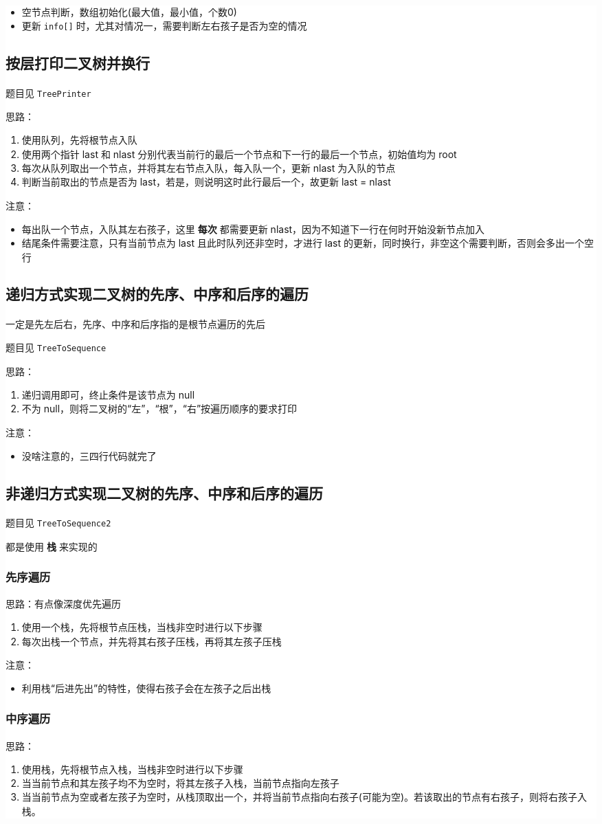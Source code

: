 - 空节点判断，数组初始化(最大值，最小值，个数0)
- 更新 `info[]` 时，尤其对情况一，需要判断左右孩子是否为空的情况

## 按层打印二叉树并换行

题目见 `TreePrinter`

思路：

1. 使用队列，先将根节点入队
2. 使用两个指针 last 和 nlast 分别代表当前行的最后一个节点和下一行的最后一个节点，初始值均为 root
3. 每次从队列取出一个节点，并将其左右节点入队，每入队一个，更新 nlast 为入队的节点
4. 判断当前取出的节点是否为 last，若是，则说明这时此行最后一个，故更新 last = nlast

注意：

- 每出队一个节点，入队其左右孩子，这里 **每次** 都需要更新 nlast，因为不知道下一行在何时开始没新节点加入
- 结尾条件需要注意，只有当前节点为 last 且此时队列还非空时，才进行 last 的更新，同时换行，非空这个需要判断，否则会多出一个空行

## 递归方式实现二叉树的先序、中序和后序的遍历

一定是先左后右，先序、中序和后序指的是根节点遍历的先后

题目见 `TreeToSequence`

思路：

1. 递归调用即可，终止条件是该节点为 null
2. 不为 null，则将二叉树的“左”，“根”，“右”按遍历顺序的要求打印


注意：

- 没啥注意的，三四行代码就完了

## 非递归方式实现二叉树的先序、中序和后序的遍历

题目见 `TreeToSequence2`

都是使用 **栈** 来实现的

###  先序遍历

思路：有点像深度优先遍历

1. 使用一个栈，先将根节点压栈，当栈非空时进行以下步骤
2. 每次出栈一个节点，并先将其右孩子压栈，再将其左孩子压栈

注意：

- 利用栈“后进先出”的特性，使得右孩子会在左孩子之后出栈

### 中序遍历

思路：

1. 使用栈，先将根节点入栈，当栈非空时进行以下步骤
2. 当当前节点和其左孩子均不为空时，将其左孩子入栈，当前节点指向左孩子
3. 当当前节点为空或者左孩子为空时，从栈顶取出一个，并将当前节点指向右孩子(可能为空)。若该取出的节点有右孩子，则将右孩子入栈。
